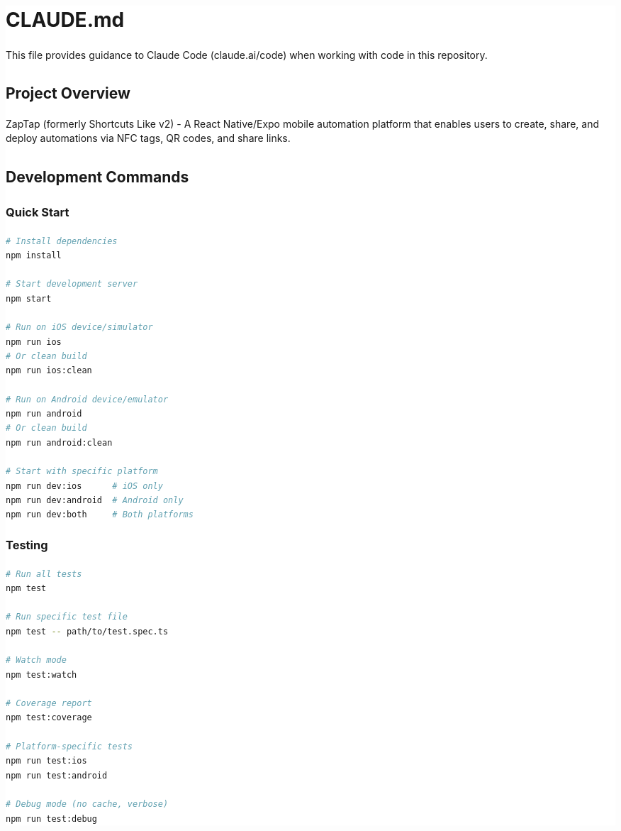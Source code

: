 # CLAUDE.md

This file provides guidance to Claude Code (claude.ai/code) when working with code in this repository.

## Project Overview

ZapTap (formerly Shortcuts Like v2) - A React Native/Expo mobile automation platform that enables users to create, share, and deploy automations via NFC tags, QR codes, and share links.

## Development Commands

### Quick Start
```bash
# Install dependencies
npm install

# Start development server
npm start

# Run on iOS device/simulator
npm run ios
# Or clean build
npm run ios:clean

# Run on Android device/emulator  
npm run android
# Or clean build
npm run android:clean

# Start with specific platform
npm run dev:ios      # iOS only
npm run dev:android  # Android only
npm run dev:both     # Both platforms
```

### Testing
```bash
# Run all tests
npm test

# Run specific test file
npm test -- path/to/test.spec.ts

# Watch mode
npm test:watch

# Coverage report
npm test:coverage

# Platform-specific tests
npm run test:ios
npm run test:android

# Debug mode (no cache, verbose)
npm run test:debug
```
